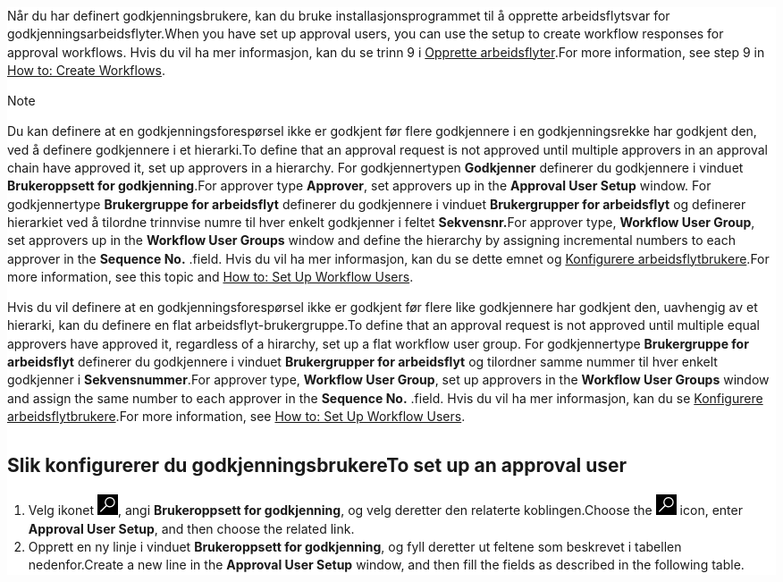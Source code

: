  <span data-ttu-id="af26b-109">Når du har definert godkjenningsbrukere, kan du bruke installasjonsprogrammet til å opprette arbeidsflytsvar for godkjenningsarbeidsflyter.</span><span class="sxs-lookup"><span data-stu-id="af26b-109">When you have set up approval users, you can use the setup to create workflow responses for approval workflows.</span></span> <span data-ttu-id="af26b-110">Hvis du vil ha mer informasjon, kan du se trinn 9 i [Opprette arbeidsflyter](across-how-to-create-workflows.md).</span><span class="sxs-lookup"><span data-stu-id="af26b-110">For more information, see step 9 in [How to: Create Workflows](across-how-to-create-workflows.md).</span></span>  

> [!NOTE]  
>  <span data-ttu-id="af26b-111">Du kan definere at en godkjenningsforespørsel ikke er godkjent før flere godkjennere i en godkjenningsrekke har godkjent den, ved å definere godkjennere i et hierarki.</span><span class="sxs-lookup"><span data-stu-id="af26b-111">To define that an approval request is not approved until multiple approvers in an approval chain have approved it, set up approvers in a hierarchy.</span></span> <span data-ttu-id="af26b-112">For godkjennertypen **Godkjenner** definerer du godkjennere i vinduet **Brukeroppsett for godkjenning**.</span><span class="sxs-lookup"><span data-stu-id="af26b-112">For approver type **Approver**, set approvers up in the **Approval User Setup** window.</span></span> <span data-ttu-id="af26b-113">For godkjennertype **Brukergruppe for arbeidsflyt** definerer du godkjennere i vinduet **Brukergrupper for arbeidsflyt** og definerer hierarkiet ved å tilordne trinnvise numre til hver enkelt godkjenner i feltet **Sekvensnr.**</span><span class="sxs-lookup"><span data-stu-id="af26b-113">For approver type, **Workflow User Group**, set approvers up in the **Workflow User Groups** window and define the hierarchy by assigning incremental numbers to each approver in the **Sequence No.**</span></span> <span data-ttu-id="af26b-114">.</span><span class="sxs-lookup"><span data-stu-id="af26b-114">field.</span></span> <span data-ttu-id="af26b-115">Hvis du vil ha mer informasjon, kan du se dette emnet og [Konfigurere arbeidsflytbrukere](across-how-to-set-up-workflow-users.md).</span><span class="sxs-lookup"><span data-stu-id="af26b-115">For more information, see this topic and [How to: Set Up Workflow Users](across-how-to-set-up-workflow-users.md).</span></span>  
>   
>  <span data-ttu-id="af26b-116">Hvis du vil definere at en godkjenningsforespørsel ikke er godkjent før flere like godkjennere har godkjent den, uavhengig av et hierarki, kan du definere en flat arbeidsflyt-brukergruppe.</span><span class="sxs-lookup"><span data-stu-id="af26b-116">To define that an approval request is not approved until multiple equal approvers have approved it, regardless of a hirarchy, set up a flat workflow user group.</span></span> <span data-ttu-id="af26b-117">For godkjennertype **Brukergruppe for arbeidsflyt** definerer du godkjennere i vinduet **Brukergrupper for arbeidsflyt** og tilordner samme nummer til hver enkelt godkjenner i **Sekvensnummer**.</span><span class="sxs-lookup"><span data-stu-id="af26b-117">For approver type, **Workflow User Group**, set up approvers in the **Workflow User Groups** window and assign the same number to each approver in the **Sequence No.**</span></span> <span data-ttu-id="af26b-118">.</span><span class="sxs-lookup"><span data-stu-id="af26b-118">field.</span></span> <span data-ttu-id="af26b-119">Hvis du vil ha mer informasjon, kan du se [Konfigurere arbeidsflytbrukere](across-how-to-set-up-workflow-users.md).</span><span class="sxs-lookup"><span data-stu-id="af26b-119">For more information, see [How to: Set Up Workflow Users](across-how-to-set-up-workflow-users.md).</span></span>  

## <a name="to-set-up-an-approval-user"></a><span data-ttu-id="af26b-120">Slik konfigurerer du godkjenningsbrukere</span><span class="sxs-lookup"><span data-stu-id="af26b-120">To set up an approval user</span></span>  
1. <span data-ttu-id="af26b-121">Velg ikonet ![Søk etter side eller rapport](media/ui-search/search_small.png "Søk etter side eller rapport"), angi **Brukeroppsett for godkjenning**, og velg deretter den relaterte koblingen.</span><span class="sxs-lookup"><span data-stu-id="af26b-121">Choose the ![Search for Page or Report](media/ui-search/search_small.png "Search for Page or Report icon") icon, enter **Approval User Setup**, and then choose the related link.</span></span>  
2. <span data-ttu-id="af26b-122">Opprett en ny linje i vinduet **Brukeroppsett for godkjenning**, og fyll deretter ut feltene som beskrevet i tabellen nedenfor.</span><span class="sxs-lookup"><span data-stu-id="af26b-122">Create a new line in the **Approval User Setup** window, and then fill the fields as described in the following table.</span></span>  
